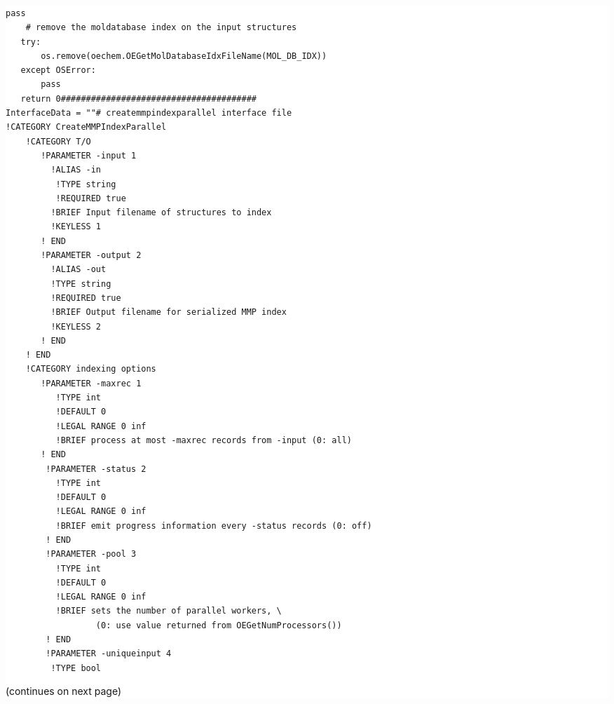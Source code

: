 ```
pass
    # remove the moldatabase index on the input structures
   try:
       os.remove(oechem.OEGetMolDatabaseIdxFileName(MOL_DB_IDX))
   except OSError:
       pass
   return 0#######################################
InterfaceData = ""# createmmpindexparallel interface file
!CATEGORY CreateMMPIndexParallel
    !CATEGORY T/O
       !PARAMETER -input 1
         !ALIAS -in
          !TYPE string
          !REQUIRED true
         !BRIEF Input filename of structures to index
         !KEYLESS 1
       ! END
       !PARAMETER -output 2
         !ALIAS -out
         !TYPE string
         !REQUIRED true
         !BRIEF Output filename for serialized MMP index
         !KEYLESS 2
       ! END
    ! END
    !CATEGORY indexing options
       !PARAMETER -maxrec 1
          !TYPE int
          !DEFAULT 0
          !LEGAL RANGE 0 inf
          !BRIEF process at most -maxrec records from -input (0: all)
       ! END
        !PARAMETER -status 2
          !TYPE int
          !DEFAULT 0
          !LEGAL RANGE 0 inf
          !BRIEF emit progress information every -status records (0: off)
        ! END
        !PARAMETER -pool 3
          !TYPE int
          !DEFAULT 0
          !LEGAL RANGE 0 inf
          !BRIEF sets the number of parallel workers, \
                  (0: use value returned from OEGetNumProcessors())
        ! END
        !PARAMETER -uniqueinput 4
         !TYPE bool
```

(continues on next page)
